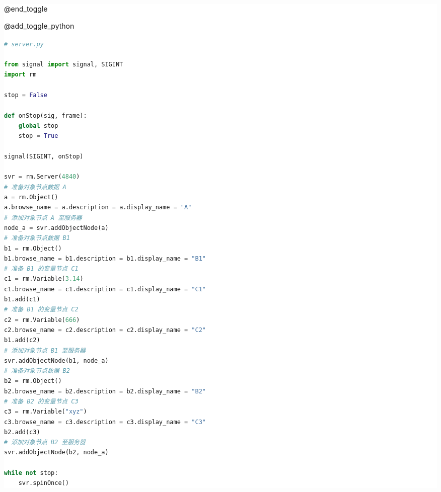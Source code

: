 ```cpp
```

@end_toggle

@add_toggle_python

```python
# server.py

from signal import signal, SIGINT
import rm

stop = False

def onStop(sig, frame):
    global stop
    stop = True

signal(SIGINT, onStop)

svr = rm.Server(4840)
# 准备对象节点数据 A
a = rm.Object()
a.browse_name = a.description = a.display_name = "A"
# 添加对象节点 A 至服务器
node_a = svr.addObjectNode(a)
# 准备对象节点数据 B1
b1 = rm.Object()
b1.browse_name = b1.description = b1.display_name = "B1"
# 准备 B1 的变量节点 C1
c1 = rm.Variable(3.14)
c1.browse_name = c1.description = c1.display_name = "C1"
b1.add(c1)
# 准备 B1 的变量节点 C2
c2 = rm.Variable(666)
c2.browse_name = c2.description = c2.display_name = "C2"
b1.add(c2)
# 添加对象节点 B1 至服务器
svr.addObjectNode(b1, node_a)
# 准备对象节点数据 B2
b2 = rm.Object()
b2.browse_name = b2.description = b2.display_name = "B2"
# 准备 B2 的变量节点 C3
c3 = rm.Variable("xyz")
c3.browse_name = c3.description = c3.display_name = "C3"
b2.add(c3)
# 添加对象节点 B2 至服务器
svr.addObjectNode(b2, node_a)

while not stop:
    svr.spinOnce()
```
